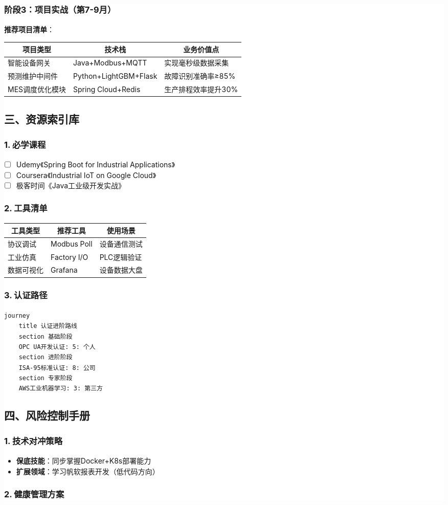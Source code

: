 ### 阶段3：项目实战（第7-9月）

**推荐项目清单**：

| 项目类型        | 技术栈                  | 业务价值点               |
|----------------|-------------------------|-------------------------|
| 智能设备网关     | Java+Modbus+MQTT        | 实现毫秒级数据采集        |
| 预测维护中间件   | Python+LightGBM+Flask   | 故障识别准确率≥85%       |
| MES调度优化模块  | Spring Cloud+Redis      | 生产排程效率提升30%       |

## 三、资源索引库

### 1. 必学课程

- [ ] Udemy《Spring Boot for Industrial Applications》
- [ ] Coursera《Industrial IoT on Google Cloud》
- [ ] 极客时间《Java工业级开发实战》

### 2. 工具清单

| 工具类型       | 推荐工具                | 使用场景                 |
|---------------|-------------------------|-------------------------|
| 协议调试       | Modbus Poll             | 设备通信测试             |
| 工业仿真       | Factory I/O             | PLC逻辑验证             |
| 数据可视化     | Grafana                 | 设备数据大盘             |

### 3. 认证路径

```mermaid
journey
    title 认证进阶路线
    section 基础阶段
    OPC UA开发认证: 5: 个人
    section 进阶阶段
    ISA-95标准认证: 8: 公司
    section 专家阶段
    AWS工业机器学习: 3: 第三方
```

## 四、风险控制手册

### 1. 技术对冲策略

- **保底技能**：同步掌握Docker+K8s部署能力
- **扩展领域**：学习帆软报表开发（低代码方向）

### 2. 健康管理方案
